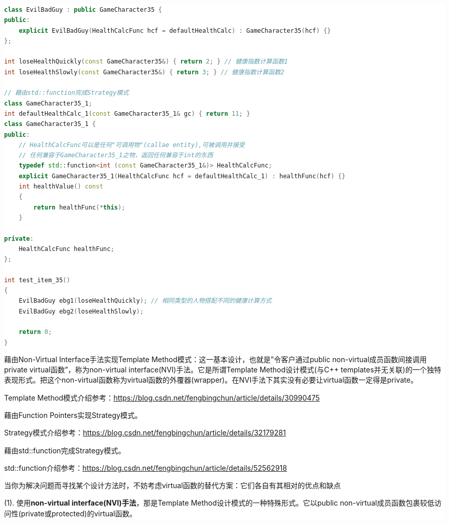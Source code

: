 ```cpp
class EvilBadGuy : public GameCharacter35 {
public:
	explicit EvilBadGuy(HealthCalcFunc hcf = defaultHealthCalc) : GameCharacter35(hcf) {}
};

int loseHealthQuickly(const GameCharacter35&) { return 2; } // 健康指数计算函数1
int loseHealthSlowly(const GameCharacter35&) { return 3; } // 健康指数计算函数2

// 藉由std::function完成Strategy模式
class GameCharacter35_1;
int defaultHealthCalc_1(const GameCharacter35_1& gc) { return 11; }
class GameCharacter35_1 {
public:
	// HealthCalcFunc可以是任何"可调用物"(callae entity),可被调用并接受
	// 任何兼容于GameCharacter35_1之物，返回任何兼容于int的东西
	typedef std::function<int (const GameCharacter35_1&)> HealthCalcFunc;
	explicit GameCharacter35_1(HealthCalcFunc hcf = defaultHealthCalc_1) : healthFunc(hcf) {}
	int healthValue() const
	{
		return healthFunc(*this);
	}

private:
	HealthCalcFunc healthFunc;
};

int test_item_35()
{
	EvilBadGuy ebg1(loseHealthQuickly); // 相同类型的人物搭配不同的健康计算方式
	EvilBadGuy ebg2(loseHealthSlowly);

	return 0;
}
```


藉由Non-Virtual Interface手法实现Template Method模式：这一基本设计，也就是”令客户通过public non-virtual成员函数间接调用private virtual函数”，称为non-virtual interface(NVI)手法。它是所谓Template Method设计模式(与C++ templates并无关联)的一个独特表现形式。把这个non-virtual函数称为virtual函数的外覆器(wrapper)。在NVI手法下其实没有必要让virtual函数一定得是private。

Template Method模式介绍参考：https://blog.csdn.net/fengbingchun/article/details/30990475

藉由Function Pointers实现Strategy模式。

Strategy模式介绍参考：https://blog.csdn.net/fengbingchun/article/details/32179281

藉由std::function完成Strategy模式。

std::function介绍参考：https://blog.csdn.net/fengbingchun/article/details/52562918

当你为解决问题而寻找某个设计方法时，不妨考虑virtual函数的替代方案：它们各自有其相对的优点和缺点

(1). 使用**non-virtual interface(NVI)手法**，那是Template Method设计模式的一种特殊形式。它以public non-virtual成员函数包裹较低访问性(private或protected)的virtual函数。
